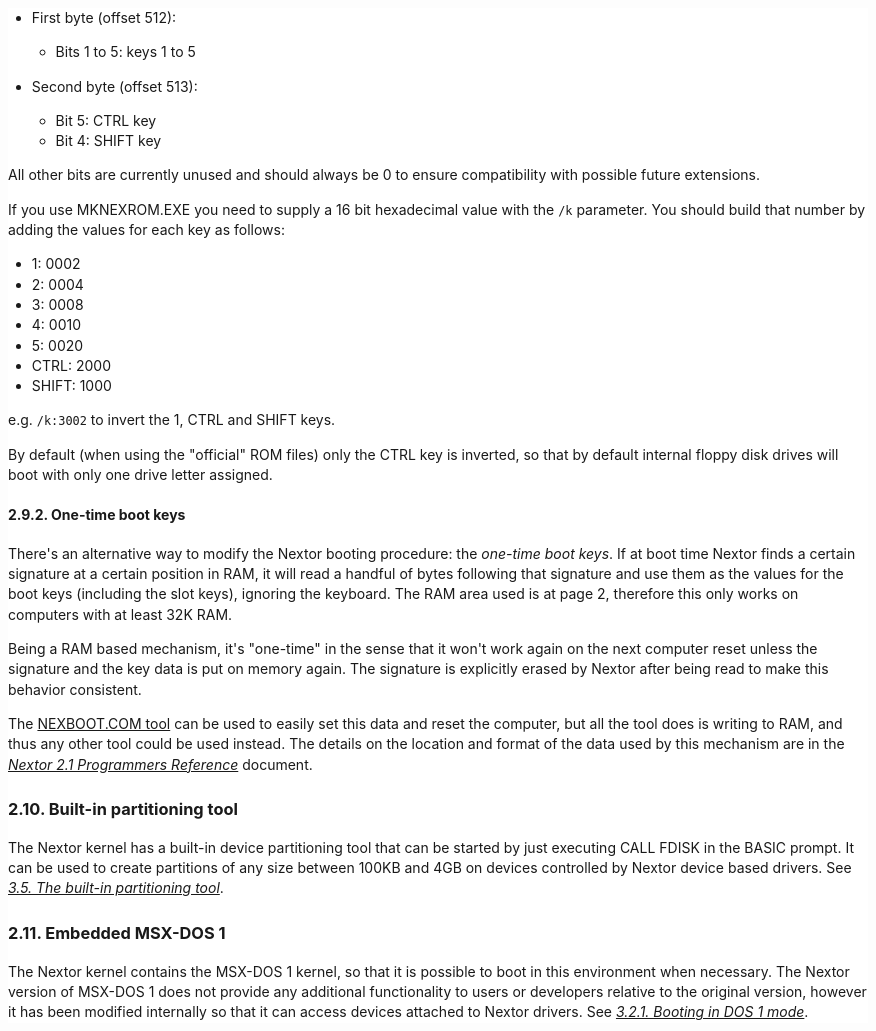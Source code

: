 * First byte (offset 512):

  * Bits 1 to 5: keys 1 to 5

* Second byte (offset 513):

  * Bit 5: CTRL key
  * Bit 4: SHIFT key

All other bits are currently unused and should always be 0 to ensure compatibility with possible future extensions.

If you use MKNEXROM.EXE you need to supply a 16 bit hexadecimal value with the `/k` parameter. You should build that number by adding the values for each key as follows:

  * 1: 0002
  * 2: 0004
  * 3: 0008
  * 4: 0010
  * 5: 0020
  * CTRL: 2000
  * SHIFT: 1000

e.g. `/k:3002` to invert the 1, CTRL and SHIFT keys.

By default (when using the "official" ROM files) only the CTRL key is inverted, so that by default internal floppy disk drives will boot with only one drive letter assigned.

#### 2.9.2. One-time boot keys

There's an alternative way to modify the Nextor booting procedure: the _one-time boot keys_. If at boot time Nextor finds a certain signature at a certain position in RAM, it will read a handful of bytes following that signature and use them as the values for the boot keys (including the slot keys), ignoring the keyboard. The RAM area used is at page 2, therefore this only works on computers with at least 32K RAM.

Being a RAM based mechanism, it's "one-time" in the sense that it won't work again on the next computer reset unless the signature and the key data is put on memory again. The signature is explicitly erased by Nextor after being read to make this behavior consistent.

The [NEXBOOT.COM tool](#3411-nexboot-the-one-time-boot-keys-configuration-tool) can be used to easily set this data and reset the computer, but all the tool does is writing to RAM, and thus any other tool could be used instead. The details on the location and format of the data used by this mechanism are in the _[Nextor 2.1 Programmers Reference](Nextor%202.1%20Programmers%20Reference.md)_ document.

### 2.10. Built-in partitioning tool

The Nextor kernel has a built-in device partitioning tool that can be started by just executing CALL FDISK in the BASIC prompt. It can be used to create partitions of any size between 100KB and 4GB on devices controlled by Nextor device based drivers. See _[3.5. The built-in partitioning tool](#35-the-built-in-partitioning-tool)_.

### 2.11. Embedded MSX-DOS 1

The Nextor kernel contains the MSX-DOS 1 kernel, so that it is possible to boot in this environment when necessary. The Nextor version of MSX-DOS 1 does not provide any additional functionality to users or developers relative to the original version, however it has been modified internally so that it can access devices attached to Nextor drivers. See _[3.2.1. Booting in DOS 1 mode](#321-booting-in-dos-1-mode)_.
